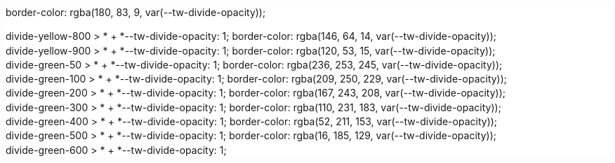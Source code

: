 border-color: rgba(180, 83, 9, var(--tw-divide-opacity));</td><td class="relative w-20 p-2 border-t border-gray-200"><div class="absolute inset-0 flex flex-col m-2"><div class="flex-1"></div><div class="flex-1 border-t" style="border-color: rgb(180, 83, 9);"></div></div></td></tr><tr><td class="py-2 pr-2 font-mono text-xs text-violet-600 whitespace-nowrap border-t border-gray-200">divide-yellow-800 <span class="ml-1 text-purple-300">&gt; * + *</span></td><td class="py-2 pl-2 font-mono text-xs text-light-blue-600 whitespace-pre border-t border-gray-200 hidden sm:table-cell sm:pr-2">--tw-divide-opacity: 1;
border-color: rgba(146, 64, 14, var(--tw-divide-opacity));</td><td class="relative w-20 p-2 border-t border-gray-200"><div class="absolute inset-0 flex flex-col m-2"><div class="flex-1"></div><div class="flex-1 border-t" style="border-color: rgb(146, 64, 14);"></div></div></td></tr><tr><td class="py-2 pr-2 font-mono text-xs text-violet-600 whitespace-nowrap border-t border-gray-200">divide-yellow-900 <span class="ml-1 text-purple-300">&gt; * + *</span></td><td class="py-2 pl-2 font-mono text-xs text-light-blue-600 whitespace-pre border-t border-gray-200 hidden sm:table-cell sm:pr-2">--tw-divide-opacity: 1;
border-color: rgba(120, 53, 15, var(--tw-divide-opacity));</td><td class="relative w-20 p-2 border-t border-gray-200"><div class="absolute inset-0 flex flex-col m-2"><div class="flex-1"></div><div class="flex-1 border-t" style="border-color: rgb(120, 53, 15);"></div></div></td></tr><tr><td class="py-2 pr-2 font-mono text-xs text-violet-600 whitespace-nowrap border-t border-gray-200">divide-green-50 <span class="ml-1 text-purple-300">&gt; * + *</span></td><td class="py-2 pl-2 font-mono text-xs text-light-blue-600 whitespace-pre border-t border-gray-200 hidden sm:table-cell sm:pr-2">--tw-divide-opacity: 1;
border-color: rgba(236, 253, 245, var(--tw-divide-opacity));</td><td class="relative w-20 p-2 border-t border-gray-200"><div class="absolute inset-0 flex flex-col m-2"><div class="flex-1"></div><div class="flex-1 border-t" style="border-color: rgb(236, 253, 245);"></div></div></td></tr><tr><td class="py-2 pr-2 font-mono text-xs text-violet-600 whitespace-nowrap border-t border-gray-200">divide-green-100 <span class="ml-1 text-purple-300">&gt; * + *</span></td><td class="py-2 pl-2 font-mono text-xs text-light-blue-600 whitespace-pre border-t border-gray-200 hidden sm:table-cell sm:pr-2">--tw-divide-opacity: 1;
border-color: rgba(209, 250, 229, var(--tw-divide-opacity));</td><td class="relative w-20 p-2 border-t border-gray-200"><div class="absolute inset-0 flex flex-col m-2"><div class="flex-1"></div><div class="flex-1 border-t" style="border-color: rgb(209, 250, 229);"></div></div></td></tr><tr><td class="py-2 pr-2 font-mono text-xs text-violet-600 whitespace-nowrap border-t border-gray-200">divide-green-200 <span class="ml-1 text-purple-300">&gt; * + *</span></td><td class="py-2 pl-2 font-mono text-xs text-light-blue-600 whitespace-pre border-t border-gray-200 hidden sm:table-cell sm:pr-2">--tw-divide-opacity: 1;
border-color: rgba(167, 243, 208, var(--tw-divide-opacity));</td><td class="relative w-20 p-2 border-t border-gray-200"><div class="absolute inset-0 flex flex-col m-2"><div class="flex-1"></div><div class="flex-1 border-t" style="border-color: rgb(167, 243, 208);"></div></div></td></tr><tr><td class="py-2 pr-2 font-mono text-xs text-violet-600 whitespace-nowrap border-t border-gray-200">divide-green-300 <span class="ml-1 text-purple-300">&gt; * + *</span></td><td class="py-2 pl-2 font-mono text-xs text-light-blue-600 whitespace-pre border-t border-gray-200 hidden sm:table-cell sm:pr-2">--tw-divide-opacity: 1;
border-color: rgba(110, 231, 183, var(--tw-divide-opacity));</td><td class="relative w-20 p-2 border-t border-gray-200"><div class="absolute inset-0 flex flex-col m-2"><div class="flex-1"></div><div class="flex-1 border-t" style="border-color: rgb(110, 231, 183);"></div></div></td></tr><tr><td class="py-2 pr-2 font-mono text-xs text-violet-600 whitespace-nowrap border-t border-gray-200">divide-green-400 <span class="ml-1 text-purple-300">&gt; * + *</span></td><td class="py-2 pl-2 font-mono text-xs text-light-blue-600 whitespace-pre border-t border-gray-200 hidden sm:table-cell sm:pr-2">--tw-divide-opacity: 1;
border-color: rgba(52, 211, 153, var(--tw-divide-opacity));</td><td class="relative w-20 p-2 border-t border-gray-200"><div class="absolute inset-0 flex flex-col m-2"><div class="flex-1"></div><div class="flex-1 border-t" style="border-color: rgb(52, 211, 153);"></div></div></td></tr><tr><td class="py-2 pr-2 font-mono text-xs text-violet-600 whitespace-nowrap border-t border-gray-200">divide-green-500 <span class="ml-1 text-purple-300">&gt; * + *</span></td><td class="py-2 pl-2 font-mono text-xs text-light-blue-600 whitespace-pre border-t border-gray-200 hidden sm:table-cell sm:pr-2">--tw-divide-opacity: 1;
border-color: rgba(16, 185, 129, var(--tw-divide-opacity));</td><td class="relative w-20 p-2 border-t border-gray-200"><div class="absolute inset-0 flex flex-col m-2"><div class="flex-1"></div><div class="flex-1 border-t" style="border-color: rgb(16, 185, 129);"></div></div></td></tr><tr><td class="py-2 pr-2 font-mono text-xs text-violet-600 whitespace-nowrap border-t border-gray-200">divide-green-600 <span class="ml-1 text-purple-300">&gt; * + *</span></td><td class="py-2 pl-2 font-mono text-xs text-light-blue-600 whitespace-pre border-t border-gray-200 hidden sm:table-cell sm:pr-2">--tw-divide-opacity: 1;